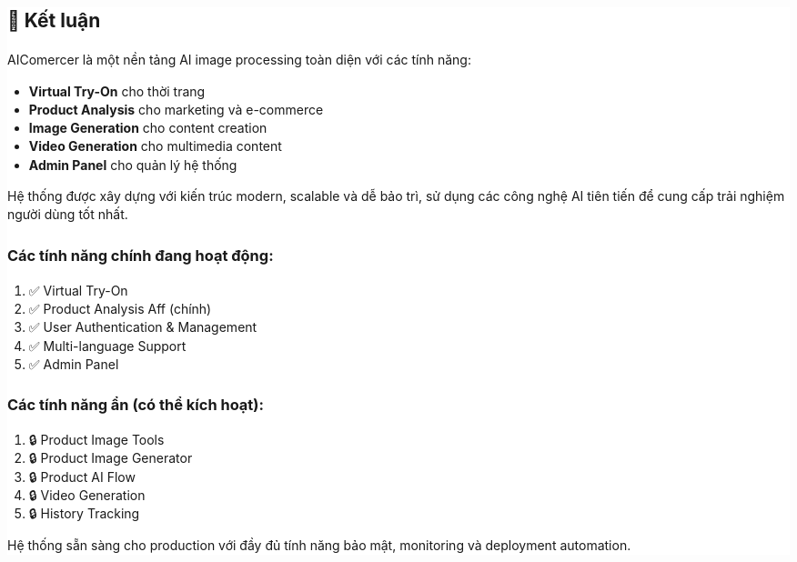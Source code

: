 
## 📝 Kết luận

AIComercer là một nền tảng AI image processing toàn diện với các tính năng:

- **Virtual Try-On** cho thời trang
- **Product Analysis** cho marketing và e-commerce
- **Image Generation** cho content creation
- **Video Generation** cho multimedia content
- **Admin Panel** cho quản lý hệ thống

Hệ thống được xây dựng với kiến trúc modern, scalable và dễ bảo trì, sử dụng các công nghệ AI tiên tiến để cung cấp trải nghiệm người dùng tốt nhất.

### Các tính năng chính đang hoạt động:
1. ✅ Virtual Try-On
2. ✅ Product Analysis Aff (chính)
3. ✅ User Authentication & Management
4. ✅ Multi-language Support
5. ✅ Admin Panel

### Các tính năng ẩn (có thể kích hoạt):
1. 🔒 Product Image Tools
2. 🔒 Product Image Generator
3. 🔒 Product AI Flow
4. 🔒 Video Generation
5. 🔒 History Tracking

Hệ thống sẵn sàng cho production với đầy đủ tính năng bảo mật, monitoring và deployment automation.
